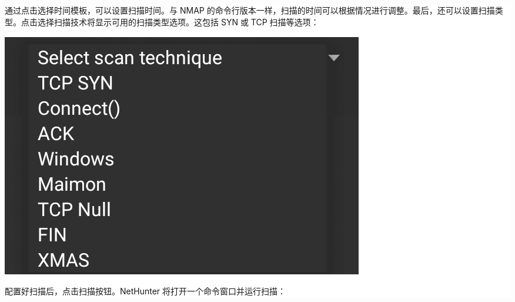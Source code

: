 通过点击选择时间模板，可以设置扫描时间。与 NMAP 的命令行版本一样，扫描的时间可以根据情况进行调整。最后，还可以设置扫描类型。点击选择扫描技术将显示可用的扫描类型选项。这包括 SYN 或 TCP 扫描等选项：

![](img/9e74cead-3a83-480d-9e71-409c152a9268.png)

配置好扫描后，点击扫描按钮。NetHunter 将打开一个命令窗口并运行扫描：
